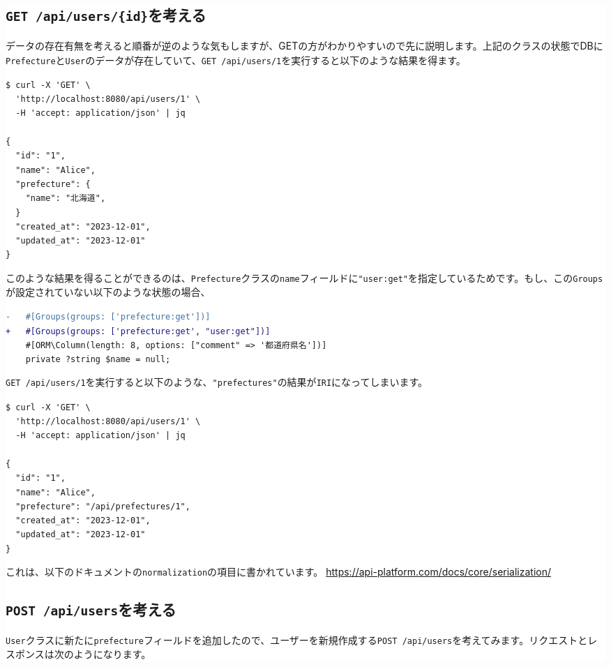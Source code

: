 ## `GET /api/users/{id}`を考える

データの存在有無を考えると順番が逆のような気もしますが、GETの方がわかりやすいので先に説明します。上記のクラスの状態でDBに`Prefecture`と`User`のデータが存在していて、`GET /api/users/1`を実行すると以下のような結果を得ます。

```shell
$ curl -X 'GET' \
  'http://localhost:8080/api/users/1' \
  -H 'accept: application/json' | jq 

{
  "id": "1",
  "name": "Alice",
  "prefecture": {
    "name": "北海道",
  }
  "created_at": "2023-12-01",
  "updated_at": "2023-12-01"
}
```

このような結果を得ることができるのは、`Prefecture`クラスの`name`フィールドに`"user:get"`を指定しているためです。もし、この`Groups`が設定されていない以下のような状態の場合、

```diff php: src/Entity/Prefecture.php
-   #[Groups(groups: ['prefecture:get'])]
+   #[Groups(groups: ['prefecture:get', "user:get"])]
    #[ORM\Column(length: 8, options: ["comment" => '都道府県名'])]
    private ?string $name = null;
```

`GET /api/users/1`を実行すると以下のような、`"prefectures"`の結果が`IRI`になってしまいます。

```shell
$ curl -X 'GET' \
  'http://localhost:8080/api/users/1' \
  -H 'accept: application/json' | jq 

{
  "id": "1",
  "name": "Alice",
  "prefecture": "/api/prefectures/1", 
  "created_at": "2023-12-01",
  "updated_at": "2023-12-01"
}
```

これは、以下のドキュメントの`normalization`の項目に書かれています。
https://api-platform.com/docs/core/serialization/


## `POST /api/users`を考える

`User`クラスに新たに`prefecture`フィールドを追加したので、ユーザーを新規作成する`POST /api/users`を考えてみます。リクエストとレスポンスは次のようになります。
